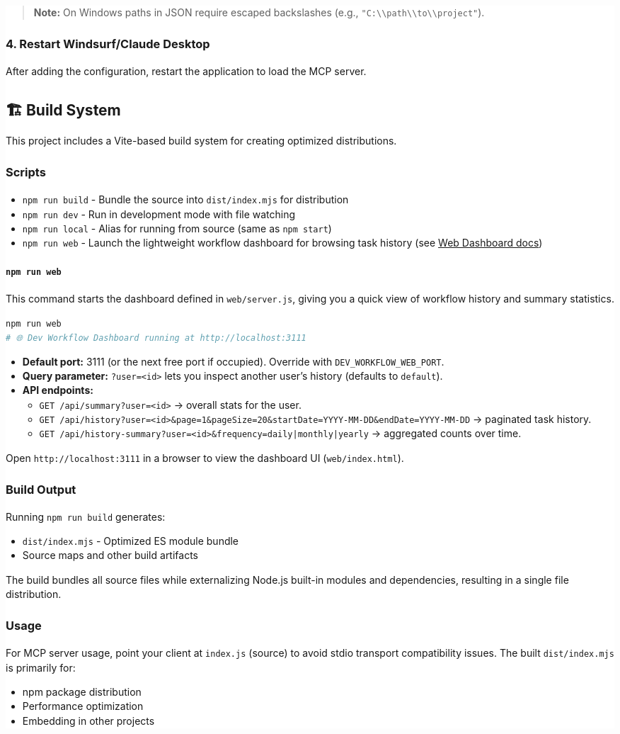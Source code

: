 > **Note:** On Windows paths in JSON require escaped backslashes (e.g., `"C:\\path\\to\\project"`).

### 4. Restart Windsurf/Claude Desktop

After adding the configuration, restart the application to load the MCP server.

## 🏗️ Build System

This project includes a Vite-based build system for creating optimized distributions.

### Scripts

- `npm run build` - Bundle the source into `dist/index.mjs` for distribution
- `npm run dev` - Run in development mode with file watching
- `npm run local` - Alias for running from source (same as `npm start`)
- `npm run web` - Launch the lightweight workflow dashboard for browsing task history (see [Web Dashboard docs](./docs/web-dashboard.md))

#### `npm run web`

This command starts the dashboard defined in `web/server.js`, giving you a quick view of workflow history and summary statistics.

```bash
npm run web
# 🌐 Dev Workflow Dashboard running at http://localhost:3111
```

- **Default port:** 3111 (or the next free port if occupied). Override with `DEV_WORKFLOW_WEB_PORT`.
- **Query parameter:** `?user=<id>` lets you inspect another user’s history (defaults to `default`).
- **API endpoints:**
  - `GET /api/summary?user=<id>` → overall stats for the user.
  - `GET /api/history?user=<id>&page=1&pageSize=20&startDate=YYYY-MM-DD&endDate=YYYY-MM-DD` → paginated task history.
  - `GET /api/history-summary?user=<id>&frequency=daily|monthly|yearly` → aggregated counts over time.

Open `http://localhost:3111` in a browser to view the dashboard UI (`web/index.html`).

### Build Output

Running `npm run build` generates:
- `dist/index.mjs` - Optimized ES module bundle
- Source maps and other build artifacts

The build bundles all source files while externalizing Node.js built-in modules and dependencies, resulting in a single file distribution.

### Usage

For MCP server usage, point your client at `index.js` (source) to avoid stdio transport compatibility issues. The built `dist/index.mjs` is primarily for:
- npm package distribution
- Performance optimization
- Embedding in other projects

